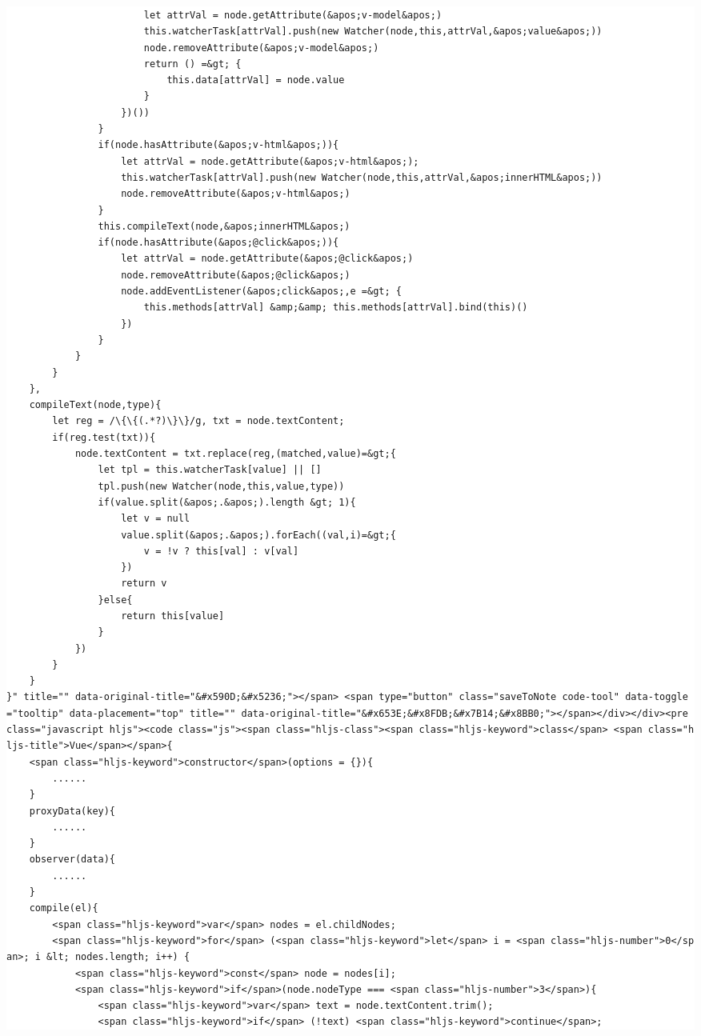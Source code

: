                             let attrVal = node.getAttribute(&apos;v-model&apos;)
                            this.watcherTask[attrVal].push(new Watcher(node,this,attrVal,&apos;value&apos;))
                            node.removeAttribute(&apos;v-model&apos;)
                            return () =&gt; {
                                this.data[attrVal] = node.value
                            }
                        })())
                    }
                    if(node.hasAttribute(&apos;v-html&apos;)){
                        let attrVal = node.getAttribute(&apos;v-html&apos;);
                        this.watcherTask[attrVal].push(new Watcher(node,this,attrVal,&apos;innerHTML&apos;))
                        node.removeAttribute(&apos;v-html&apos;)
                    }
                    this.compileText(node,&apos;innerHTML&apos;)
                    if(node.hasAttribute(&apos;@click&apos;)){
                        let attrVal = node.getAttribute(&apos;@click&apos;)
                        node.removeAttribute(&apos;@click&apos;)
                        node.addEventListener(&apos;click&apos;,e =&gt; {
                            this.methods[attrVal] &amp;&amp; this.methods[attrVal].bind(this)()
                        })
                    }
                }
            }
        },
        compileText(node,type){
            let reg = /\{\{(.*?)\}\}/g, txt = node.textContent;
            if(reg.test(txt)){
                node.textContent = txt.replace(reg,(matched,value)=&gt;{
                    let tpl = this.watcherTask[value] || []
                    tpl.push(new Watcher(node,this,value,type))
                    if(value.split(&apos;.&apos;).length &gt; 1){
                        let v = null
                        value.split(&apos;.&apos;).forEach((val,i)=&gt;{
                            v = !v ? this[val] : v[val]
                        })
                        return v
                    }else{
                        return this[value]
                    }
                })
            }
        }
    }" title="" data-original-title="&#x590D;&#x5236;"></span> <span type="button" class="saveToNote code-tool" data-toggle="tooltip" data-placement="top" title="" data-original-title="&#x653E;&#x8FDB;&#x7B14;&#x8BB0;"></span></div></div><pre class="javascript hljs"><code class="js"><span class="hljs-class"><span class="hljs-keyword">class</span> <span class="hljs-title">Vue</span></span>{
        <span class="hljs-keyword">constructor</span>(options = {}){
            ......
        }
        proxyData(key){
            ......
        }
        observer(data){
            ......
        }
        compile(el){
            <span class="hljs-keyword">var</span> nodes = el.childNodes;
            <span class="hljs-keyword">for</span> (<span class="hljs-keyword">let</span> i = <span class="hljs-number">0</span>; i &lt; nodes.length; i++) {
                <span class="hljs-keyword">const</span> node = nodes[i];
                <span class="hljs-keyword">if</span>(node.nodeType === <span class="hljs-number">3</span>){
                    <span class="hljs-keyword">var</span> text = node.textContent.trim();
                    <span class="hljs-keyword">if</span> (!text) <span class="hljs-keyword">continue</span>;